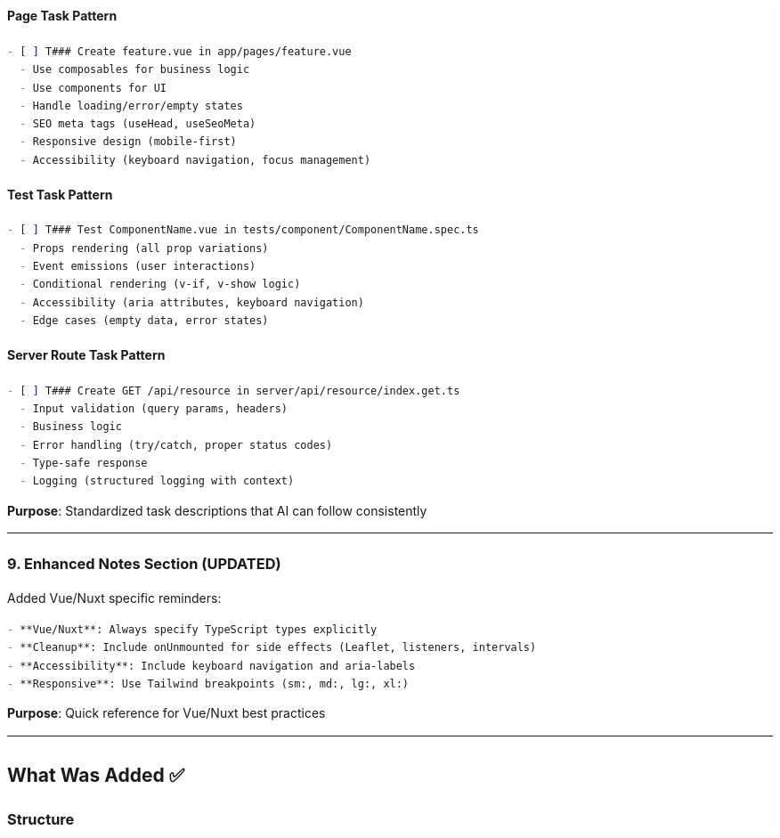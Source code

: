 #### Page Task Pattern

```markdown
- [ ] T### Create feature.vue in app/pages/feature.vue
  - Use composables for business logic
  - Use components for UI
  - Handle loading/error/empty states
  - SEO meta tags (useHead, useSeoMeta)
  - Responsive design (mobile-first)
  - Accessibility (keyboard navigation, focus management)
```

#### Test Task Pattern

```markdown
- [ ] T### Test ComponentName.vue in tests/component/ComponentName.spec.ts
  - Props rendering (all prop variations)
  - Event emissions (user interactions)
  - Conditional rendering (v-if, v-show logic)
  - Accessibility (aria attributes, keyboard navigation)
  - Edge cases (empty data, error states)
```

#### Server Route Task Pattern

```markdown
- [ ] T### Create GET /api/resource in server/api/resource/index.get.ts
  - Input validation (query params, headers)
  - Business logic
  - Error handling (try/catch, proper status codes)
  - Type-safe response
  - Logging (structured logging with context)
```

**Purpose**: Standardized task descriptions that AI can follow consistently

---

### 9. Enhanced Notes Section (UPDATED)

Added Vue/Nuxt specific reminders:

```markdown
- **Vue/Nuxt**: Always specify TypeScript types explicitly
- **Cleanup**: Include onUnmounted for side effects (Leaflet, listeners, intervals)
- **Accessibility**: Include keyboard navigation and aria-labels
- **Responsive**: Use Tailwind breakpoints (sm:, md:, lg:, xl:)
```

**Purpose**: Quick reference for Vue/Nuxt best practices

---

## What Was Added ✅

### Structure
